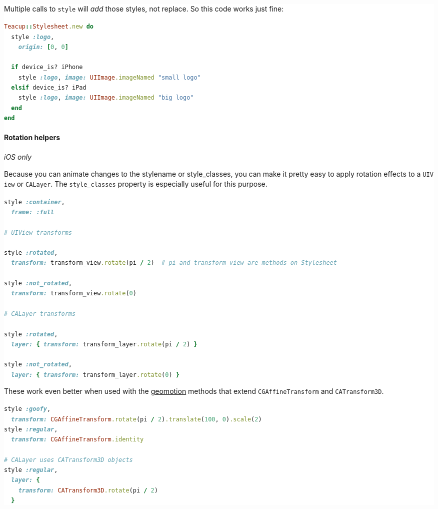 Multiple calls to `style` will *add* those styles, not replace.  So this code
works just fine:

```ruby
Teacup::Stylesheet.new do
  style :logo,
    origin: [0, 0]

  if device_is? iPhone
    style :logo, image: UIImage.imageNamed "small logo"
  elsif device_is? iPad
    style :logo, image: UIImage.imageNamed "big logo"
  end
end
```

#### Rotation helpers

*iOS only*

Because you can animate changes to the stylename or style_classes, you can make
it pretty easy to apply rotation effects to a `UIView` or `CALayer`.  The
`style_classes` property is especially useful for this purpose.

```ruby
style :container,
  frame: :full

# UIView transforms

style :rotated,
  transform: transform_view.rotate(pi / 2)  # pi and transform_view are methods on Stylesheet

style :not_rotated,
  transform: transform_view.rotate(0)

# CALayer transforms

style :rotated,
  layer: { transform: transform_layer.rotate(pi / 2) }

style :not_rotated,
  layer: { transform: transform_layer.rotate(0) }
```

These work even better when used with the [geomotion][] methods that extend
`CGAffineTransform` and `CATransform3D`.

```ruby
style :goofy,
  transform: CGAffineTransform.rotate(pi / 2).translate(100, 0).scale(2)
style :regular,
  transform: CGAffineTransform.identity

# CALayer uses CATransform3D objects
style :regular,
  layer: {
    transform: CATransform3D.rotate(pi / 2)
  }
```


[Hai]: https://github.com/rubymotion/teacup/tree/master/samples/ios/Hai
[AutoLayout]: https://github.com/rubymotion/teacup/tree/master/samples/ios/AutoLayout
[sweettea-example]: https://github.com/rubymotion/teacup/tree/master/samples/ios/sweettea-example
[Tweets]: https://github.com/rubymotion/teacup/tree/master/samples/osx/Tweets
[simple]: https://github.com/rubymotion/teacup/tree/master/samples/osx/simple
[RubyMotionSamples]: https://github.com/HipByte/RubyMotionSamples/tree/master/osx/Tweets
[other-handlers]: https://github.com/rubymotion/teacup/tree/master/lib/teacup/z_core_extensions/z_handlers.rb
[advanced]: https://github.com/rubymotion/teacup/#advanced-teacup-tricks
[calculations]: https://github.com/rubymotion/teacup/#frame-calculations
[dummy.rb]: https://github.com/rubymotion/teacup/tree/master/lib/teacup-ios/dummy.rb
[dummy.rb-osx]: https://github.com/rubymotion/teacup/tree/master/lib/teacup-ios/dummy.rb
[Pixate]: http://www.pixate.com
[NUI]: https://github.com/tombenner/nui
[geomotion]: https://github.com/clayallsopp/geomotion
[UIAppearance]: http://developer.apple.com/library/ios/#documentation/uikit/reference/UIAppearance_Protocol/Reference/Reference.html#//apple_ref/occ/intf/UIAppearance
[motion-layout]: https://github.com/qrush/motion-layout
[sweettea]: https://github.com/colinta/sweettea
[qrush]: https://github.com/qrush
[colinta]: https://github.com/colinta